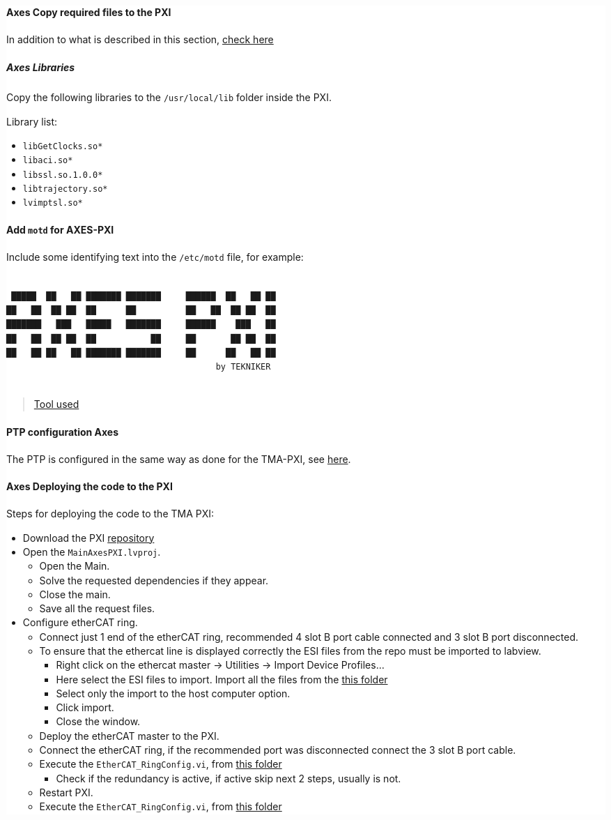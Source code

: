 #### Axes Copy required files to the PXI

In addition to what is described in this section, [check here](https://github.com/lsst-ts/ts_tma_tma-documentation_pxi-controller_documentation/tree/master/80%20DeployOnTargets)

##### Axes Libraries

Copy the following libraries to the `/usr/local/lib` folder inside the PXI.

Library list:

- `libGetClocks.so*`
- `libaci.so*`
- `libssl.so.1.0.0*`
- `libtrajectory.so*`
- `lvimptsl.so*`

#### Add `motd` for AXES-PXI

Include some identifying text into the `/etc/motd` file, for example:

```bash

 █████  ██   ██ ███████ ███████     ██████  ██   ██ ██ 
██   ██  ██ ██  ██      ██          ██   ██  ██ ██  ██ 
███████   ███   █████   ███████     ██████    ███   ██ 
██   ██  ██ ██  ██           ██     ██       ██ ██  ██ 
██   ██ ██   ██ ███████ ███████     ██      ██   ██ ██ 
                                          by TEKNIKER  
                                                       
```

> [Tool used](https://patorjk.com/software/taag/#p=display&f=ANSI%20Regular&t=AXES%20PXI)

#### PTP configuration Axes

The PTP is configured in the same way as done for the TMA-PXI, see [here](#tma-ptp-configuration).

#### Axes Deploying the code to the PXI

Steps for deploying the code to the TMA PXI:

- Download the PXI [repository](https://github.com/lsst-ts/ts_tma_labview_pxi-controller)
- Open the `MainAxesPXI.lvproj`.
  - Open the Main.
  - Solve the requested dependencies if they appear.
  - Close the main.
  - Save all the request files.
- Configure etherCAT ring.
  - Connect just 1 end of the etherCAT ring, recommended 4 slot B port cable connected and 3 slot B port disconnected.
  - To ensure that the ethercat line is displayed correctly the ESI files from the repo must be imported to labview.
    - Right click on the ethercat master -> Utilities -> Import Device Profiles…
    - Here select the ESI files to import. Import all the files from the [this folder](https://github.com/lsst-ts/ts_tma_labview_pxi-controller/tree/master/ESIFiles)
    - Select only the import to the host computer option.
    - Click import.
    - Close the window.
  - Deploy the etherCAT master to the PXI.
  - Connect the etherCAT ring, if the recommended port was disconnected connect the 3 slot B port cable.
  - Execute the `EtherCAT_RingConfig.vi`, from [this folder](https://github.com/lsst-ts/ts_tma_labview_pxi-controller/tree/develop/Host%20Code/Tools/EtherCAT)
    - Check if the redundancy is active, if active skip next 2 steps, usually is not.
  - Restart PXI.
  - Execute the `EtherCAT_RingConfig.vi`, from [this folder](https://github.com/lsst-ts/ts_tma_labview_pxi-controller/tree/develop/Host%20Code/Tools/EtherCAT)